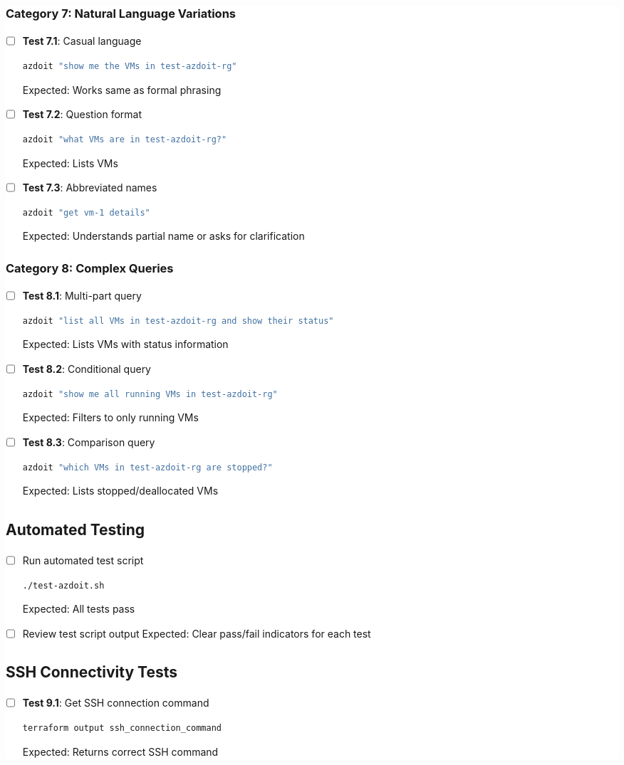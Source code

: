 ### Category 7: Natural Language Variations

- [ ] **Test 7.1**: Casual language
  ```bash
  azdoit "show me the VMs in test-azdoit-rg"
  ```
  Expected: Works same as formal phrasing

- [ ] **Test 7.2**: Question format
  ```bash
  azdoit "what VMs are in test-azdoit-rg?"
  ```
  Expected: Lists VMs

- [ ] **Test 7.3**: Abbreviated names
  ```bash
  azdoit "get vm-1 details"
  ```
  Expected: Understands partial name or asks for clarification

### Category 8: Complex Queries

- [ ] **Test 8.1**: Multi-part query
  ```bash
  azdoit "list all VMs in test-azdoit-rg and show their status"
  ```
  Expected: Lists VMs with status information

- [ ] **Test 8.2**: Conditional query
  ```bash
  azdoit "show me all running VMs in test-azdoit-rg"
  ```
  Expected: Filters to only running VMs

- [ ] **Test 8.3**: Comparison query
  ```bash
  azdoit "which VMs in test-azdoit-rg are stopped?"
  ```
  Expected: Lists stopped/deallocated VMs

## Automated Testing

- [ ] Run automated test script
  ```bash
  ./test-azdoit.sh
  ```
  Expected: All tests pass

- [ ] Review test script output
  Expected: Clear pass/fail indicators for each test

## SSH Connectivity Tests

- [ ] **Test 9.1**: Get SSH connection command
  ```bash
  terraform output ssh_connection_command
  ```
  Expected: Returns correct SSH command
